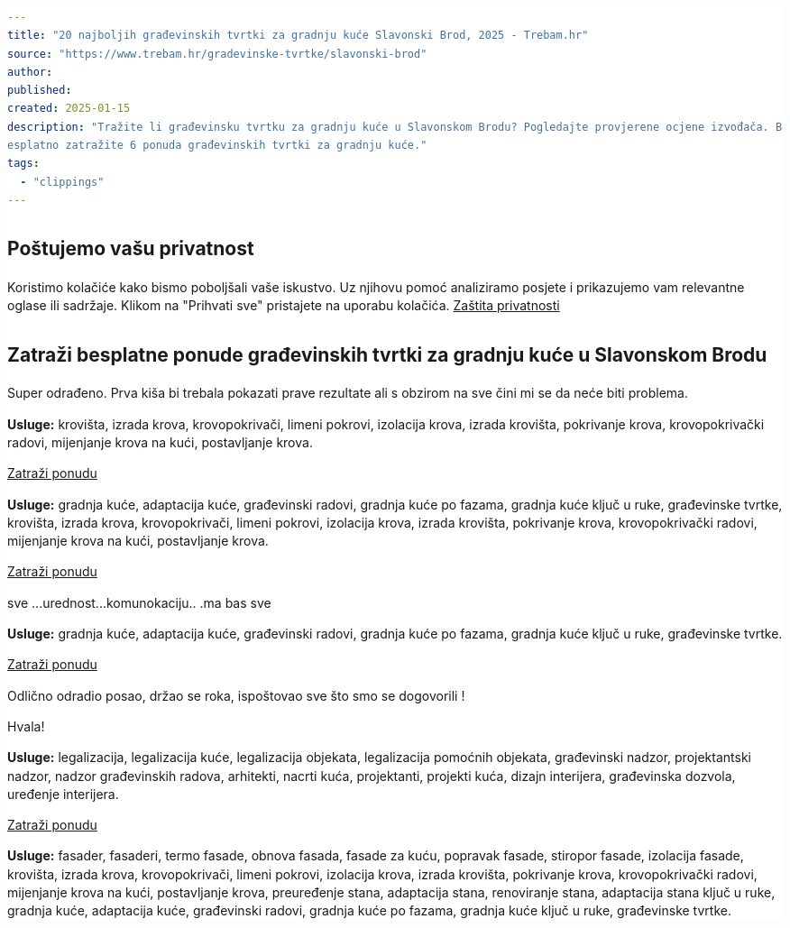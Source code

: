 ```yaml
---
title: "20 najboljih građevinskih tvrtki za gradnju kuće Slavonski Brod, 2025 - Trebam.hr"
source: "https://www.trebam.hr/gradevinske-tvrtke/slavonski-brod"
author:
published:
created: 2025-01-15
description: "Tražite li građevinsku tvrtku za gradnju kuće u Slavonskom Brodu? Pogledajte provjerene ocjene izvođača. Besplatno zatražite 6 ponuda građevinskih tvrtki za gradnju kuće."
tags:
  - "clippings"
---
```

## Poštujemo vašu privatnost

Koristimo kolačiće kako bismo poboljšali vaše iskustvo. Uz njihovu pomoć analiziramo posjete i prikazujemo vam relevantne oglase ili sadržaje. Klikom na "Prihvati sve" pristajete na uporabu kolačića. [Zaštita privatnosti](https://www.trebam.hr/zastita-privatnosti?hj0283hrfhih8h9d9dsjkjlw)

## Zatraži besplatne ponude građevinskih tvrtki za gradnju kuće u Slavonskom Brodu

Super odrađeno. Prva kiša bi trebala pokazati prave rezultate ali s obzirom na sve čini mi se da neće biti problema.

**Usluge:** krovišta, izrada krova, krovopokrivači, limeni pokrovi, izolacija krova, izrada krovišta, pokrivanje krova, krovopokrivački radovi, mijenjanje krova na kući, postavljanje krova.

[Zatraži ponudu](https://www.trebam.hr/gradevinske-tvrtke)

**Usluge:** gradnja kuće, adaptacija kuće, građevinski radovi, gradnja kuće po fazama, gradnja kuće ključ u ruke, građevinske tvrtke, krovišta, izrada krova, krovopokrivači, limeni pokrovi, izolacija krova, izrada krovišta, pokrivanje krova, krovopokrivački radovi, mijenjanje krova na kući, postavljanje krova.

[Zatraži ponudu](https://www.trebam.hr/gradevinske-tvrtke)

sve ...urednost...komunokaciju.. .ma bas sve

**Usluge:** gradnja kuće, adaptacija kuće, građevinski radovi, gradnja kuće po fazama, gradnja kuće ključ u ruke, građevinske tvrtke.

[Zatraži ponudu](https://www.trebam.hr/gradevinske-tvrtke)

Odlično odradio posao, držao se roka, ispoštovao sve što smo se dogovorili !

Hvala!

**Usluge:** legalizacija, legalizacija kuće, legalizacija objekata, legalizacija pomoćnih objekata, građevinski nadzor, projektantski nadzor, nadzor građevinskih radova, arhitekti, nacrti kuća, projektanti, projekti kuća, dizajn interijera, građevinska dozvola, uređenje interijera.

[Zatraži ponudu](https://www.trebam.hr/gradevinske-tvrtke)

**Usluge:** fasader, fasaderi, termo fasade, obnova fasada, fasade za kuću, popravak fasade, stiropor fasade, izolacija fasade, krovišta, izrada krova, krovopokrivači, limeni pokrovi, izolacija krova, izrada krovišta, pokrivanje krova, krovopokrivački radovi, mijenjanje krova na kući, postavljanje krova, preuređenje stana, adaptacija stana, renoviranje stana, adaptacija stana ključ u ruke, gradnja kuće, adaptacija kuće, građevinski radovi, gradnja kuće po fazama, gradnja kuće ključ u ruke, građevinske tvrtke.
